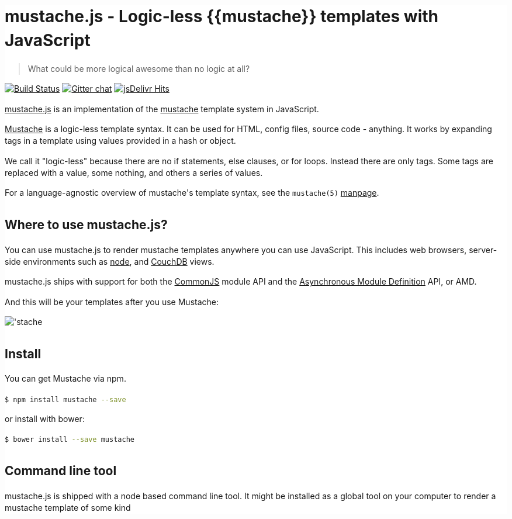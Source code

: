 # mustache.js - Logic-less {{mustache}} templates with JavaScript

> What could be more logical awesome than no logic at all?

[![Build Status](https://travis-ci.org/janl/mustache.js.svg?branch=master)](https://travis-ci.org/janl/mustache.js) [![Gitter chat](https://badges.gitter.im/Join%20Chat.svg)](https://gitter.im/janl/mustache.js) [![jsDelivr Hits](https://data.jsdelivr.com/v1/package/npm/mustache/badge?style=rounded)](https://www.jsdelivr.com/package/npm/mustache)

[mustache.js](http://github.com/janl/mustache.js) is an implementation of the [mustache](http://mustache.github.com/) template system in JavaScript.

[Mustache](http://mustache.github.com/) is a logic-less template syntax. It can be used for HTML, config files, source code - anything. It works by expanding tags in a template using values provided in a hash or object.

We call it "logic-less" because there are no if statements, else clauses, or for loops. Instead there are only tags. Some tags are replaced with a value, some nothing, and others a series of values.

For a language-agnostic overview of mustache's template syntax, see the `mustache(5)` [manpage](http://mustache.github.com/mustache.5.html).

## Where to use mustache.js?

You can use mustache.js to render mustache templates anywhere you can use JavaScript. This includes web browsers, server-side environments such as [node](http://nodejs.org/), and [CouchDB](http://couchdb.apache.org/) views.

mustache.js ships with support for both the [CommonJS](http://www.commonjs.org/) module API and the [Asynchronous Module Definition](https://github.com/amdjs/amdjs-api/wiki/AMD) API, or AMD.

And this will be your templates after you use Mustache:

!['stache](https://cloud.githubusercontent.com/assets/288977/8779228/a3cf700e-2f02-11e5-869a-300312fb7a00.gif)

## Install

You can get Mustache via npm.

```bash
$ npm install mustache --save
```
or install with bower:

```bash
$ bower install --save mustache
```

## Command line tool

mustache.js is shipped with a node based command line tool. It might be installed as a global tool on your computer to render a mustache template of some kind
